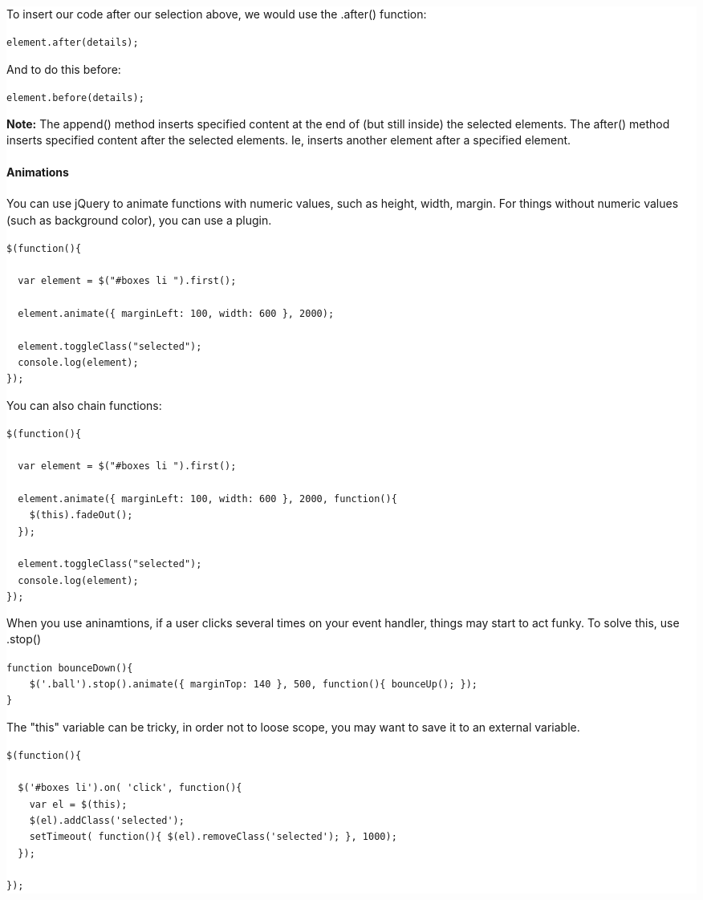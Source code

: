 To insert our code after our selection above, we would use the .after() function:
    
    element.after(details);

And to do this before:

    element.before(details);

__Note:__ The append() method inserts specified content at the end of (but still inside) the selected elements. The after() method inserts specified content after the selected elements. Ie, inserts another element after a specified element. 

#### Animations

You can use jQuery to animate functions with numeric values, such as height, width, margin. For things without numeric values (such as background color), you can use a plugin.

    $(function(){

      var element = $("#boxes li ").first();
      
      element.animate({ marginLeft: 100, width: 600 }, 2000);

      element.toggleClass("selected");
      console.log(element);
    });

You can also chain functions:

    $(function(){

      var element = $("#boxes li ").first();
      
      element.animate({ marginLeft: 100, width: 600 }, 2000, function(){
        $(this).fadeOut();
      });

      element.toggleClass("selected");
      console.log(element);
    });

When you use aninamtions, if a user clicks several times on your event handler, things may start to act funky. To solve this, use .stop()

    function bounceDown(){
        $('.ball').stop().animate({ marginTop: 140 }, 500, function(){ bounceUp(); });
    }

The "this" variable can be tricky, in order not to loose scope, you may want to save it to an external variable.

    $(function(){

      $('#boxes li').on( 'click', function(){
        var el = $(this);
        $(el).addClass('selected');
        setTimeout( function(){ $(el).removeClass('selected'); }, 1000);
      });

    });
